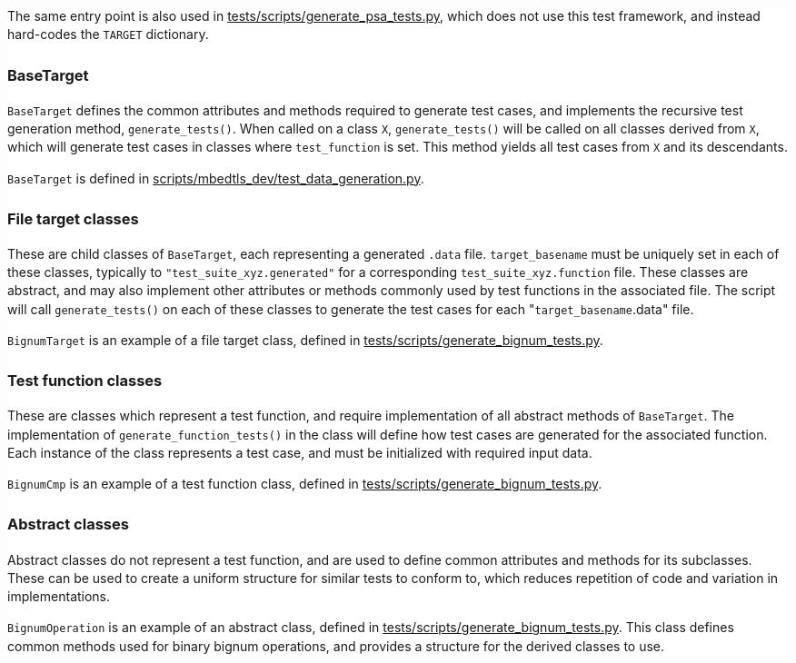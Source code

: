 The same entry point is also used in
[tests/scripts/generate_psa_tests.py](https://github.com/Mbed-TLS/mbedtls/blob/development/tests/scripts/generate_psa_tests.py),
which does not use this test framework, and instead hard-codes the `TARGET` dictionary.

### BaseTarget

`BaseTarget` defines the common attributes and methods required to generate test cases,
and implements the recursive test generation method, `generate_tests()`.
When called on a class `X`, `generate_tests()` will be called on all classes derived from
`X`, which will generate test cases in classes where `test_function` is set.
This method yields all test cases from `X` and its descendants.

`BaseTarget` is defined in
[scripts/mbedtls_dev/test_data_generation.py](https://github.com/Mbed-TLS/mbedtls/blob/development/scripts/mbedtls_dev/test_data_generation.py).

### File target classes

These are child classes of `BaseTarget`, each representing a generated `.data` file.
`target_basename` must be uniquely set in each of these classes, typically to
`"test_suite_xyz.generated"` for a corresponding `test_suite_xyz.function` file.
These classes are abstract, and may also implement other attributes or methods commonly
used by test functions in the associated file.
The script will call `generate_tests()` on each of these classes to generate the test
cases for each "`target_basename`.data" file.

`BignumTarget` is an example of a file target class, defined in
[tests/scripts/generate_bignum_tests.py](https://github.com/Mbed-TLS/mbedtls/blob/development/tests/scripts/generate_bignum_tests.py).

### Test function classes

These are classes which represent a test function, and require implementation of all
abstract methods of `BaseTarget`.
The implementation of `generate_function_tests()` in the class will define how test cases
are generated for the associated function.
Each instance of the class represents a test case, and must be initialized with required
input data.

`BignumCmp` is an example of a test function class, defined in
[tests/scripts/generate_bignum_tests.py](https://github.com/Mbed-TLS/mbedtls/blob/development/tests/scripts/generate_bignum_tests.py).

### Abstract classes

Abstract classes do not represent a test function, and are used to define common
attributes and methods for its subclasses.
These can be used to create a uniform structure for similar tests to conform to, which
reduces repetition of code and variation in implementations.

`BignumOperation` is an example of an abstract class, defined in
[tests/scripts/generate_bignum_tests.py](https://github.com/Mbed-TLS/mbedtls/blob/development/tests/scripts/generate_bignum_tests.py).
This class defines common methods used for binary bignum operations, and provides a
structure for the derived classes to use.
